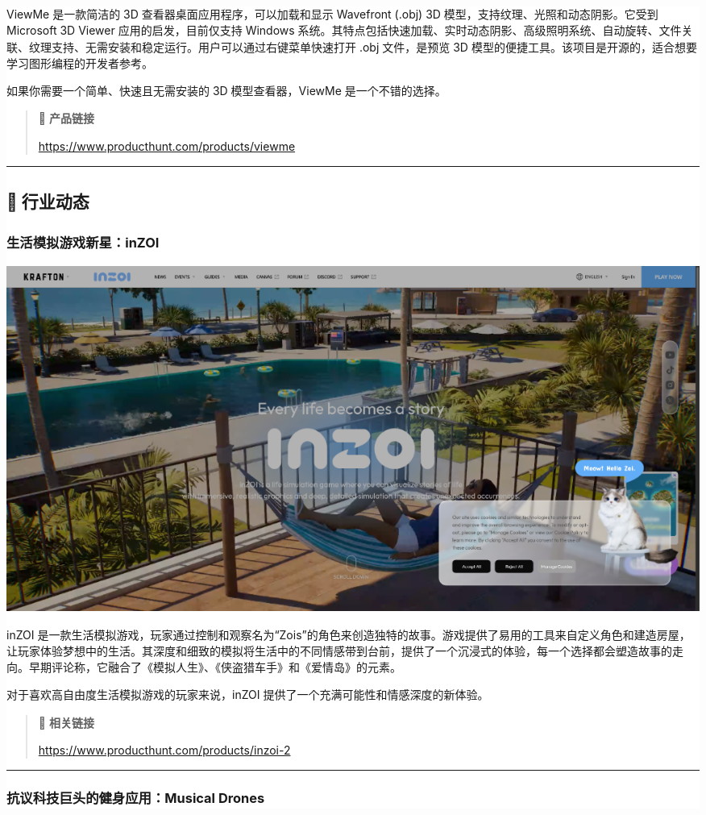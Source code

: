 ViewMe 是一款简洁的 3D 查看器桌面应用程序，可以加载和显示 Wavefront (.obj) 3D 模型，支持纹理、光照和动态阴影。它受到 Microsoft 3D Viewer 应用的启发，目前仅支持 Windows 系统。其特点包括快速加载、实时动态阴影、高级照明系统、自动旋转、文件关联、纹理支持、无需安装和稳定运行。用户可以通过右键菜单快速打开 .obj 文件，是预览 3D 模型的便捷工具。该项目是开源的，适合想要学习图形编程的开发者参考。

如果你需要一个简单、快速且无需安装的 3D 模型查看器，ViewMe 是一个不错的选择。

> 🔗 **产品链接**
> 
> https://www.producthunt.com/products/viewme

---

## 📰 行业动态

### 生活模拟游戏新星：inZOI
![inZOI 界面](./images/20250823_6230399175310555565_screenshot_988fa49e.png)

inZOI 是一款生活模拟游戏，玩家通过控制和观察名为“Zois”的角色来创造独特的故事。游戏提供了易用的工具来自定义角色和建造房屋，让玩家体验梦想中的生活。其深度和细致的模拟将生活中的不同情感带到台前，提供了一个沉浸式的体验，每一个选择都会塑造故事的走向。早期评论称，它融合了《模拟人生》、《侠盗猎车手》和《爱情岛》的元素。

对于喜欢高自由度生活模拟游戏的玩家来说，inZOI 提供了一个充满可能性和情感深度的新体验。

> 🔗 **相关链接**
> 
> https://www.producthunt.com/products/inzoi-2

---

### 抗议科技巨头的健身应用：Musical Drones